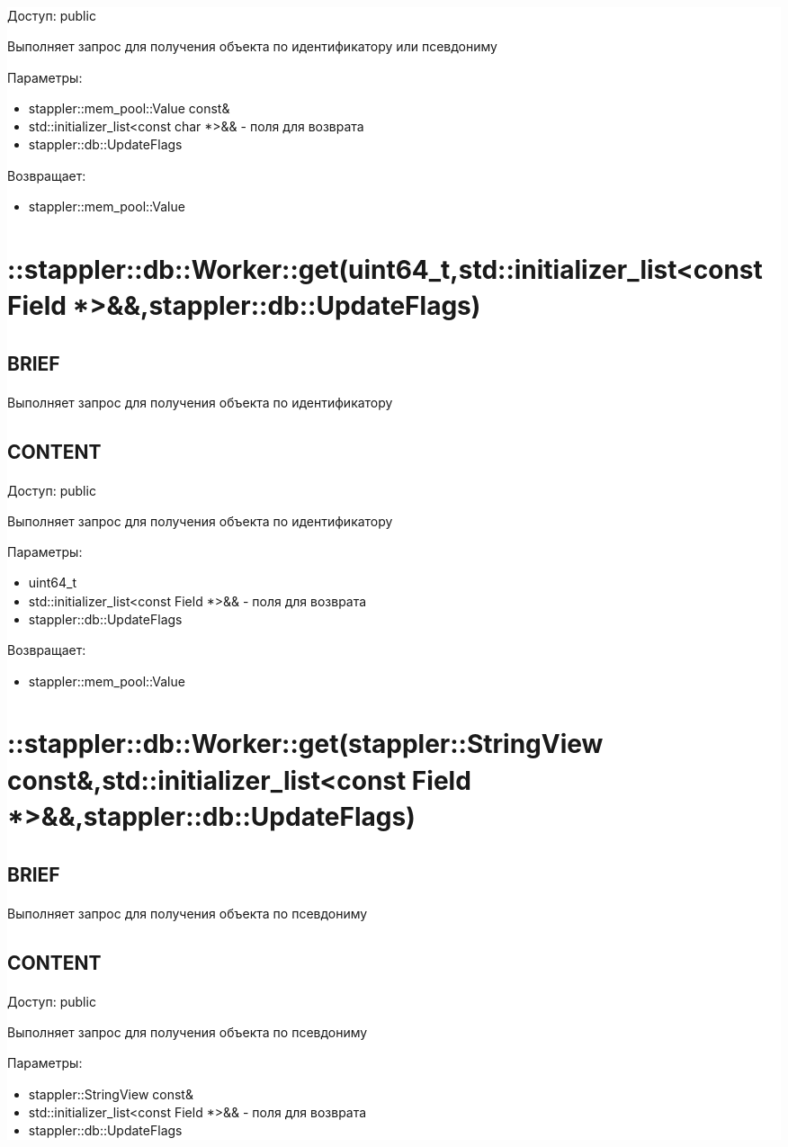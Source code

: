 Доступ: public

Выполняет запрос для получения объекта по идентификатору или псевдониму

Параметры:
* stappler::mem_pool::Value const&
* std::initializer_list<const char *>&& - поля для возврата
* stappler::db::UpdateFlags

Возвращает:
* stappler::mem_pool::Value

# ::stappler::db::Worker::get(uint64_t,std::initializer_list<const Field *>&&,stappler::db::UpdateFlags)

## BRIEF

Выполняет запрос для получения объекта по идентификатору

## CONTENT

Доступ: public

Выполняет запрос для получения объекта по идентификатору

Параметры:
* uint64_t
* std::initializer_list<const Field *>&& - поля для возврата
* stappler::db::UpdateFlags

Возвращает:
* stappler::mem_pool::Value

# ::stappler::db::Worker::get(stappler::StringView const&,std::initializer_list<const Field *>&&,stappler::db::UpdateFlags)

## BRIEF

Выполняет запрос для получения объекта по псевдониму

## CONTENT

Доступ: public

Выполняет запрос для получения объекта по псевдониму

Параметры:
* stappler::StringView const&
* std::initializer_list<const Field *>&& - поля для возврата
* stappler::db::UpdateFlags
